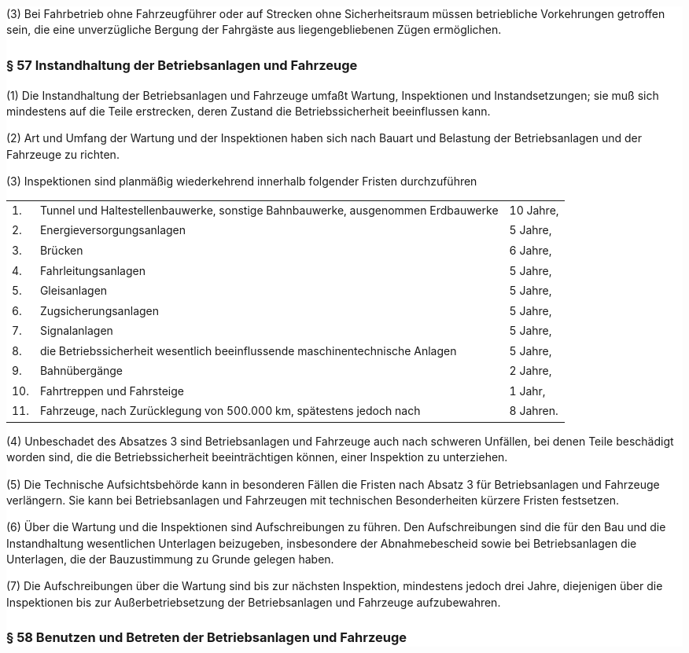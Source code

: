 (3) Bei Fahrbetrieb ohne Fahrzeugführer oder auf Strecken ohne Sicherheitsraum müssen betriebliche Vorkehrungen getroffen sein, die eine unverzügliche Bergung der Fahrgäste aus liegengebliebenen Zügen ermöglichen.

### § 57 Instandhaltung der Betriebsanlagen und Fahrzeuge

(1) Die Instandhaltung der Betriebsanlagen und Fahrzeuge umfaßt Wartung, Inspektionen und Instandsetzungen; sie muß sich mindestens auf die Teile erstrecken, deren Zustand die Betriebssicherheit beeinflussen kann.

(2) Art und Umfang der Wartung und der Inspektionen haben sich nach Bauart und Belastung der Betriebsanlagen und der Fahrzeuge zu richten.

(3) Inspektionen sind planmäßig wiederkehrend innerhalb folgender Fristen durchzuführen

|     |                                                                                 |           |
|-----|---------------------------------------------------------------------------------|-----------|
| 1.  | Tunnel und Haltestellenbauwerke, sonstige Bahnbauwerke, ausgenommen Erdbauwerke | 10 Jahre, |
| 2.  | Energieversorgungsanlagen                                                       | 5 Jahre,  |
| 3.  | Brücken                                                                         | 6 Jahre,  |
| 4.  | Fahrleitungsanlagen                                                             | 5 Jahre,  |
| 5.  | Gleisanlagen                                                                    | 5 Jahre,  |
| 6.  | Zugsicherungsanlagen                                                            | 5 Jahre,  |
| 7.  | Signalanlagen                                                                   | 5 Jahre,  |
| 8.  | die Betriebssicherheit wesentlich beeinflussende maschinentechnische Anlagen    | 5 Jahre,  |
| 9.  | Bahnübergänge                                                                   | 2 Jahre,  |
| 10. | Fahrtreppen und Fahrsteige                                                      | 1 Jahr,   |
| 11. | Fahrzeuge, nach Zurücklegung von 500.000 km, spätestens jedoch nach             | 8 Jahren. |

(4) Unbeschadet des Absatzes 3 sind Betriebsanlagen und Fahrzeuge auch nach schweren Unfällen, bei denen Teile beschädigt worden sind, die die Betriebssicherheit beeinträchtigen können, einer Inspektion zu unterziehen.

(5) Die Technische Aufsichtsbehörde kann in besonderen Fällen die Fristen nach Absatz 3 für Betriebsanlagen und Fahrzeuge verlängern. Sie kann bei Betriebsanlagen und Fahrzeugen mit technischen Besonderheiten kürzere Fristen festsetzen.

(6) Über die Wartung und die Inspektionen sind Aufschreibungen zu führen. Den Aufschreibungen sind die für den Bau und die Instandhaltung wesentlichen Unterlagen beizugeben, insbesondere der Abnahmebescheid sowie bei Betriebsanlagen die Unterlagen, die der Bauzustimmung zu Grunde gelegen haben.

(7) Die Aufschreibungen über die Wartung sind bis zur nächsten Inspektion, mindestens jedoch drei Jahre, diejenigen über die Inspektionen bis zur Außerbetriebsetzung der Betriebsanlagen und Fahrzeuge aufzubewahren.

### § 58 Benutzen und Betreten der Betriebsanlagen und Fahrzeuge
